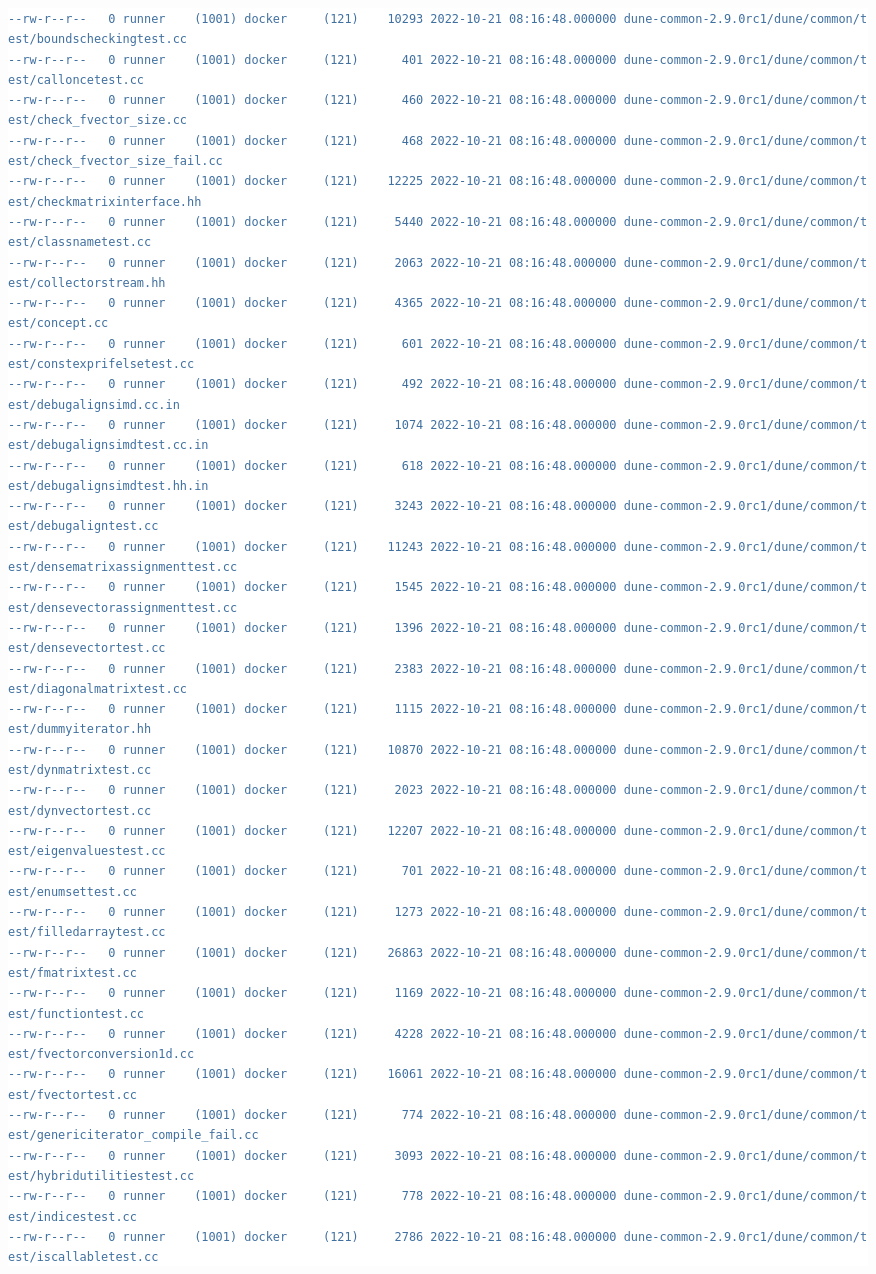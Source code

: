```diff
--rw-r--r--   0 runner    (1001) docker     (121)    10293 2022-10-21 08:16:48.000000 dune-common-2.9.0rc1/dune/common/test/boundscheckingtest.cc
--rw-r--r--   0 runner    (1001) docker     (121)      401 2022-10-21 08:16:48.000000 dune-common-2.9.0rc1/dune/common/test/calloncetest.cc
--rw-r--r--   0 runner    (1001) docker     (121)      460 2022-10-21 08:16:48.000000 dune-common-2.9.0rc1/dune/common/test/check_fvector_size.cc
--rw-r--r--   0 runner    (1001) docker     (121)      468 2022-10-21 08:16:48.000000 dune-common-2.9.0rc1/dune/common/test/check_fvector_size_fail.cc
--rw-r--r--   0 runner    (1001) docker     (121)    12225 2022-10-21 08:16:48.000000 dune-common-2.9.0rc1/dune/common/test/checkmatrixinterface.hh
--rw-r--r--   0 runner    (1001) docker     (121)     5440 2022-10-21 08:16:48.000000 dune-common-2.9.0rc1/dune/common/test/classnametest.cc
--rw-r--r--   0 runner    (1001) docker     (121)     2063 2022-10-21 08:16:48.000000 dune-common-2.9.0rc1/dune/common/test/collectorstream.hh
--rw-r--r--   0 runner    (1001) docker     (121)     4365 2022-10-21 08:16:48.000000 dune-common-2.9.0rc1/dune/common/test/concept.cc
--rw-r--r--   0 runner    (1001) docker     (121)      601 2022-10-21 08:16:48.000000 dune-common-2.9.0rc1/dune/common/test/constexprifelsetest.cc
--rw-r--r--   0 runner    (1001) docker     (121)      492 2022-10-21 08:16:48.000000 dune-common-2.9.0rc1/dune/common/test/debugalignsimd.cc.in
--rw-r--r--   0 runner    (1001) docker     (121)     1074 2022-10-21 08:16:48.000000 dune-common-2.9.0rc1/dune/common/test/debugalignsimdtest.cc.in
--rw-r--r--   0 runner    (1001) docker     (121)      618 2022-10-21 08:16:48.000000 dune-common-2.9.0rc1/dune/common/test/debugalignsimdtest.hh.in
--rw-r--r--   0 runner    (1001) docker     (121)     3243 2022-10-21 08:16:48.000000 dune-common-2.9.0rc1/dune/common/test/debugaligntest.cc
--rw-r--r--   0 runner    (1001) docker     (121)    11243 2022-10-21 08:16:48.000000 dune-common-2.9.0rc1/dune/common/test/densematrixassignmenttest.cc
--rw-r--r--   0 runner    (1001) docker     (121)     1545 2022-10-21 08:16:48.000000 dune-common-2.9.0rc1/dune/common/test/densevectorassignmenttest.cc
--rw-r--r--   0 runner    (1001) docker     (121)     1396 2022-10-21 08:16:48.000000 dune-common-2.9.0rc1/dune/common/test/densevectortest.cc
--rw-r--r--   0 runner    (1001) docker     (121)     2383 2022-10-21 08:16:48.000000 dune-common-2.9.0rc1/dune/common/test/diagonalmatrixtest.cc
--rw-r--r--   0 runner    (1001) docker     (121)     1115 2022-10-21 08:16:48.000000 dune-common-2.9.0rc1/dune/common/test/dummyiterator.hh
--rw-r--r--   0 runner    (1001) docker     (121)    10870 2022-10-21 08:16:48.000000 dune-common-2.9.0rc1/dune/common/test/dynmatrixtest.cc
--rw-r--r--   0 runner    (1001) docker     (121)     2023 2022-10-21 08:16:48.000000 dune-common-2.9.0rc1/dune/common/test/dynvectortest.cc
--rw-r--r--   0 runner    (1001) docker     (121)    12207 2022-10-21 08:16:48.000000 dune-common-2.9.0rc1/dune/common/test/eigenvaluestest.cc
--rw-r--r--   0 runner    (1001) docker     (121)      701 2022-10-21 08:16:48.000000 dune-common-2.9.0rc1/dune/common/test/enumsettest.cc
--rw-r--r--   0 runner    (1001) docker     (121)     1273 2022-10-21 08:16:48.000000 dune-common-2.9.0rc1/dune/common/test/filledarraytest.cc
--rw-r--r--   0 runner    (1001) docker     (121)    26863 2022-10-21 08:16:48.000000 dune-common-2.9.0rc1/dune/common/test/fmatrixtest.cc
--rw-r--r--   0 runner    (1001) docker     (121)     1169 2022-10-21 08:16:48.000000 dune-common-2.9.0rc1/dune/common/test/functiontest.cc
--rw-r--r--   0 runner    (1001) docker     (121)     4228 2022-10-21 08:16:48.000000 dune-common-2.9.0rc1/dune/common/test/fvectorconversion1d.cc
--rw-r--r--   0 runner    (1001) docker     (121)    16061 2022-10-21 08:16:48.000000 dune-common-2.9.0rc1/dune/common/test/fvectortest.cc
--rw-r--r--   0 runner    (1001) docker     (121)      774 2022-10-21 08:16:48.000000 dune-common-2.9.0rc1/dune/common/test/genericiterator_compile_fail.cc
--rw-r--r--   0 runner    (1001) docker     (121)     3093 2022-10-21 08:16:48.000000 dune-common-2.9.0rc1/dune/common/test/hybridutilitiestest.cc
--rw-r--r--   0 runner    (1001) docker     (121)      778 2022-10-21 08:16:48.000000 dune-common-2.9.0rc1/dune/common/test/indicestest.cc
--rw-r--r--   0 runner    (1001) docker     (121)     2786 2022-10-21 08:16:48.000000 dune-common-2.9.0rc1/dune/common/test/iscallabletest.cc
```